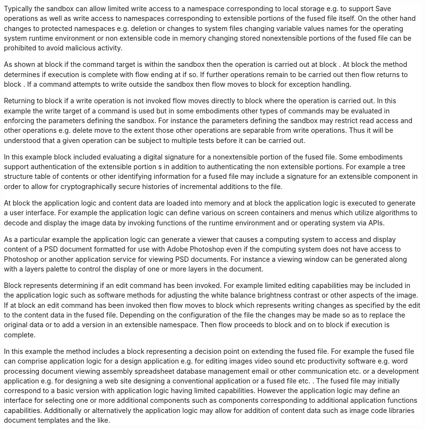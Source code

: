 Typically the sandbox can allow limited write access to a namespace corresponding to local storage e.g. to support Save operations as well as write access to namespaces corresponding to extensible portions of the fused file itself. On the other hand changes to protected namespaces e.g. deletion or changes to system files changing variable values names for the operating system runtime environment or non extensible code in memory changing stored nonextensible portions of the fused file can be prohibited to avoid malicious activity.

As shown at block if the command target is within the sandbox then the operation is carried out at block . At block the method determines if execution is complete with flow ending at if so. If further operations remain to be carried out then flow returns to block . If a command attempts to write outside the sandbox then flow moves to block for exception handling.

Returning to block if a write operation is not invoked flow moves directly to block where the operation is carried out. In this example the write target of a command is used but in some embodiments other types of commands may be evaluated in enforcing the parameters defining the sandbox. For instance the parameters defining the sandbox may restrict read access and other operations e.g. delete move to the extent those other operations are separable from write operations. Thus it will be understood that a given operation can be subject to multiple tests before it can be carried out.

In this example block included evaluating a digital signature for a nonextensible portion of the fused file. Some embodiments support authentication of the extensible portion s in addition to authenticating the non extensible portions. For example a tree structure table of contents or other identifying information for a fused file may include a signature for an extensible component in order to allow for cryptographically secure histories of incremental additions to the file.

At block the application logic and content data are loaded into memory and at block the application logic is executed to generate a user interface. For example the application logic can define various on screen containers and menus which utilize algorithms to decode and display the image data by invoking functions of the runtime environment and or operating system via APIs.

As a particular example the application logic can generate a viewer that causes a computing system to access and display content of a PSD document formatted for use with Adobe Photoshop even if the computing system does not have access to Photoshop or another application service for viewing PSD documents. For instance a viewing window can be generated along with a layers palette to control the display of one or more layers in the document.

Block represents determining if an edit command has been invoked. For example limited editing capabilities may be included in the application logic such as software methods for adjusting the white balance brightness contrast or other aspects of the image. If at block an edit command has been invoked then flow moves to block which represents writing changes as specified by the edit to the content data in the fused file. Depending on the configuration of the file the changes may be made so as to replace the original data or to add a version in an extensible namespace. Then flow proceeds to block and on to block if execution is complete.

In this example the method includes a block representing a decision point on extending the fused file. For example the fused file can comprise application logic for a design application e.g. for editing images video sound etc productivity software e.g. word processing document viewing assembly spreadsheet database management email or other communication etc. or a development application e.g. for designing a web site designing a conventional application or a fused file etc. . The fused file may initially correspond to a basic version with application logic having limited capabilities. However the application logic may define an interface for selecting one or more additional components such as components corresponding to additional application functions capabilities. Additionally or alternatively the application logic may allow for addition of content data such as image code libraries document templates and the like.
